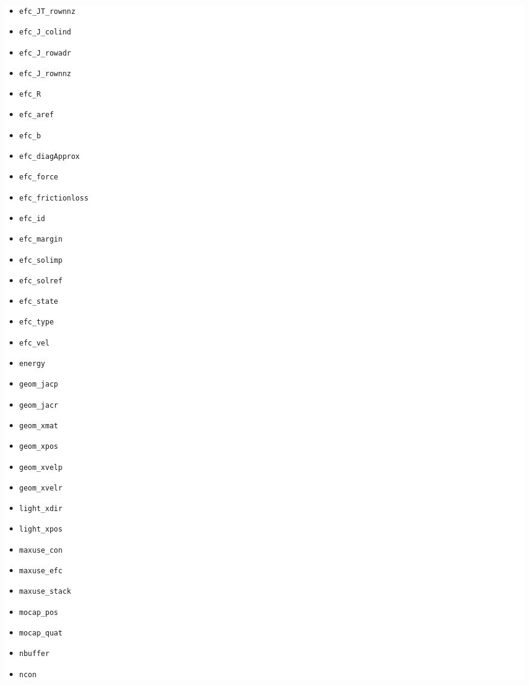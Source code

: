- `efc_JT_rownnz`

- `efc_J_colind`

- `efc_J_rowadr`

- `efc_J_rownnz`

- `efc_R`

- `efc_aref`

- `efc_b`

- `efc_diagApprox`

- `efc_force`

- `efc_frictionloss`

- `efc_id`

- `efc_margin`

- `efc_solimp`

- `efc_solref`

- `efc_state`

- `efc_type`

- `efc_vel`

- `energy`

- `geom_jacp`

- `geom_jacr`

- `geom_xmat`

- `geom_xpos`

- `geom_xvelp`

- `geom_xvelr`

- `light_xdir`

- `light_xpos`

- `maxuse_con`

- `maxuse_efc`

- `maxuse_stack`

- `mocap_pos`

- `mocap_quat`

- `nbuffer`

- `ncon`
